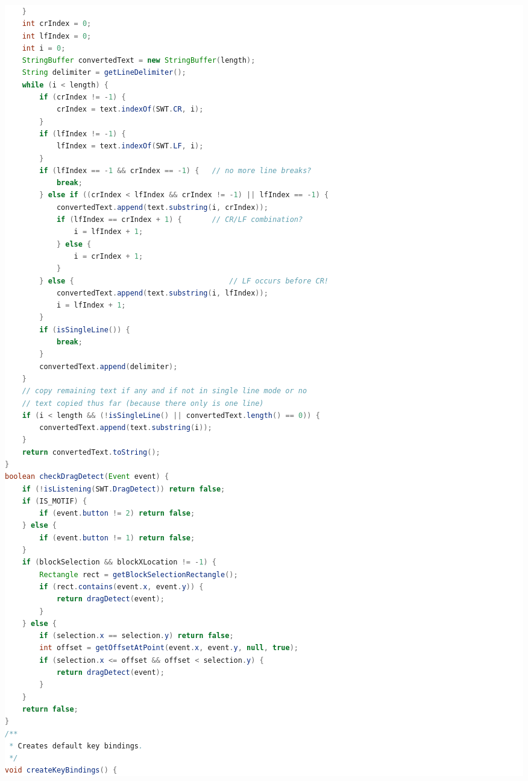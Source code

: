```java
	}	
	int crIndex = 0;
	int lfIndex = 0;
	int i = 0;
	StringBuffer convertedText = new StringBuffer(length);
	String delimiter = getLineDelimiter();
	while (i < length) {
		if (crIndex != -1) {
			crIndex = text.indexOf(SWT.CR, i);
		}
		if (lfIndex != -1) {
			lfIndex = text.indexOf(SWT.LF, i);
		}
		if (lfIndex == -1 && crIndex == -1) {	// no more line breaks?
			break;
		} else if ((crIndex < lfIndex && crIndex != -1) || lfIndex == -1) {
			convertedText.append(text.substring(i, crIndex));
			if (lfIndex == crIndex + 1) {		// CR/LF combination?
				i = lfIndex + 1;
			} else {
				i = crIndex + 1;
			}
		} else {									// LF occurs before CR!
			convertedText.append(text.substring(i, lfIndex));
			i = lfIndex + 1;
		}
		if (isSingleLine()) {
			break;
		}
		convertedText.append(delimiter);
	}
	// copy remaining text if any and if not in single line mode or no 
	// text copied thus far (because there only is one line)
	if (i < length && (!isSingleLine() || convertedText.length() == 0)) {
		convertedText.append(text.substring(i));
	}
	return convertedText.toString();
}
boolean checkDragDetect(Event event) {
	if (!isListening(SWT.DragDetect)) return false;
	if (IS_MOTIF) {
		if (event.button != 2) return false;
	} else {
		if (event.button != 1) return false;
	}
	if (blockSelection && blockXLocation != -1) {
		Rectangle rect = getBlockSelectionRectangle();
		if (rect.contains(event.x, event.y)) {
			return dragDetect(event);
		}
	} else {
		if (selection.x == selection.y) return false;
		int offset = getOffsetAtPoint(event.x, event.y, null, true);
		if (selection.x <= offset && offset < selection.y) {
			return dragDetect(event);
		}
	}
	return false;
}
/**
 * Creates default key bindings.
 */
void createKeyBindings() {
```